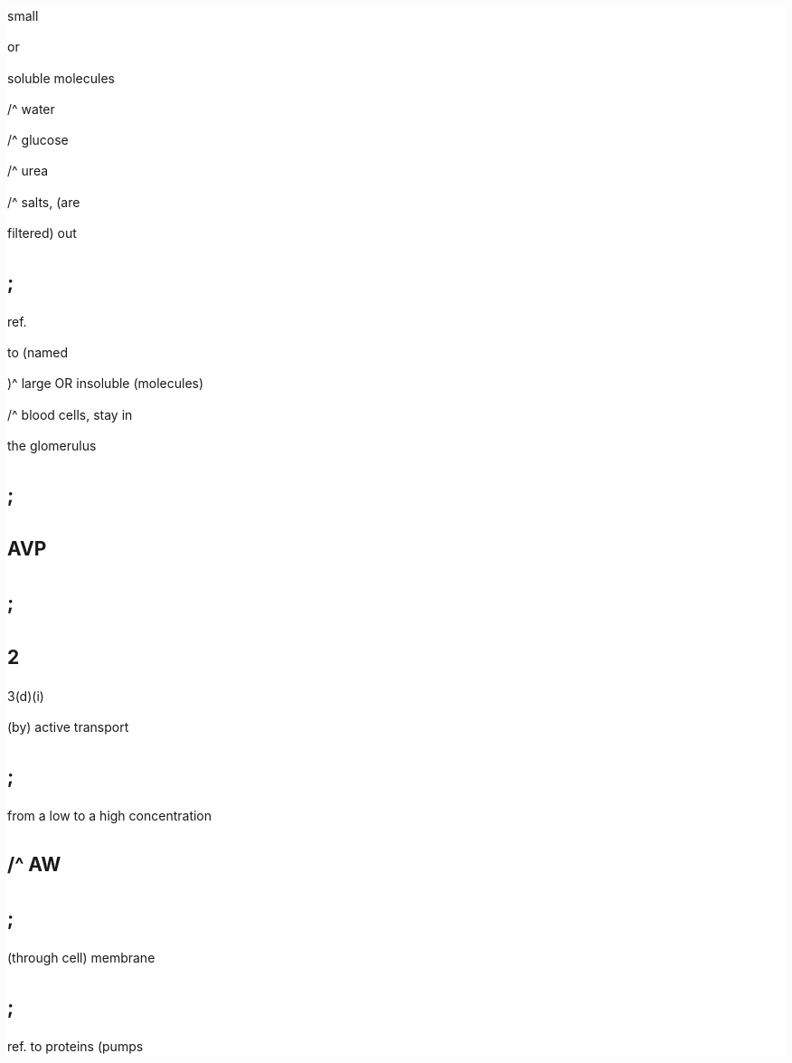  small 

 or 

 soluble molecules 

 /^ water 

 /^ glucose 

 /^ urea 

 /^ salts, (are 

 filtered) out 

## ; 

 ref. 

 to (named 

 )^ large OR insoluble (molecules) 

 /^ blood cells, stay in 

 the glomerulus 

## ; 

## AVP 

## ; 

## 2 

 3(d)(i) 

 (by) active transport 

## ; 

 from a low to a high concentration 

## /^ AW 

## ; 

 (through cell) membrane 

## ; 

 ref. to proteins (pumps 

